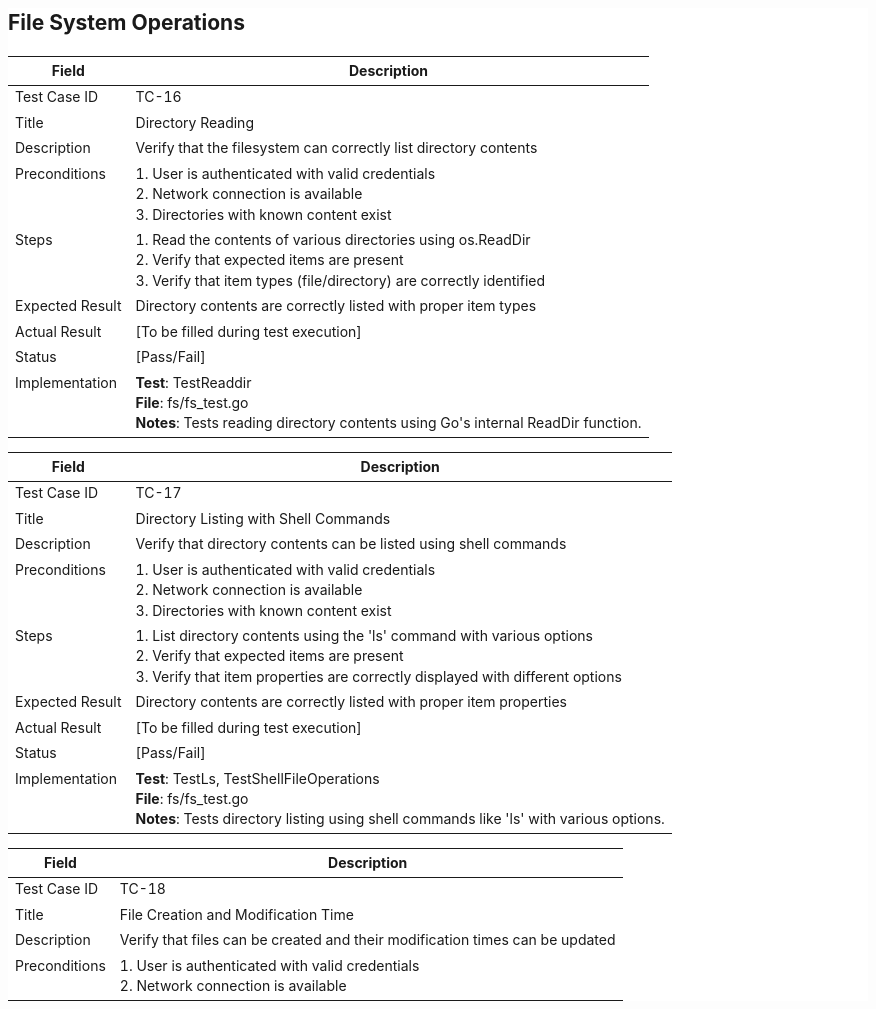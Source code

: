 ## File System Operations

| Field           | Description                                                                                                                                                                      |
|-----------------|----------------------------------------------------------------------------------------------------------------------------------------------------------------------------------|
| Test Case ID    | TC-16                                                                                                                                                                            |
| Title           | Directory Reading                                                                                                                                                                |
| Description     | Verify that the filesystem can correctly list directory contents                                                                                                                 |
| Preconditions   | 1. User is authenticated with valid credentials<br>2. Network connection is available<br>3. Directories with known content exist                                                 |
| Steps           | 1. Read the contents of various directories using os.ReadDir<br>2. Verify that expected items are present<br>3. Verify that item types (file/directory) are correctly identified |
| Expected Result | Directory contents are correctly listed with proper item types                                                                                                                   |
| Actual Result   | [To be filled during test execution]                                                                                                                                             |
| Status          | [Pass/Fail]                                                                                                                                                                      |
| Implementation  | **Test**: TestReaddir<br>**File**: fs/fs_test.go<br>**Notes**: Tests reading directory contents using Go's internal ReadDir function.                                            |

| Field           | Description                                                                                                                                                                                          |
|-----------------|------------------------------------------------------------------------------------------------------------------------------------------------------------------------------------------------------|
| Test Case ID    | TC-17                                                                                                                                                                                                |
| Title           | Directory Listing with Shell Commands                                                                                                                                                                |
| Description     | Verify that directory contents can be listed using shell commands                                                                                                                                    |
| Preconditions   | 1. User is authenticated with valid credentials<br>2. Network connection is available<br>3. Directories with known content exist                                                                     |
| Steps           | 1. List directory contents using the 'ls' command with various options<br>2. Verify that expected items are present<br>3. Verify that item properties are correctly displayed with different options |
| Expected Result | Directory contents are correctly listed with proper item properties                                                                                                                                  |
| Actual Result   | [To be filled during test execution]                                                                                                                                                                 |
| Status          | [Pass/Fail]                                                                                                                                                                                          |
| Implementation  | **Test**: TestLs, TestShellFileOperations<br>**File**: fs/fs_test.go<br>**Notes**: Tests directory listing using shell commands like 'ls' with various options.                                      |

| Field           | Description                                                                                                                                                                              |
|-----------------|------------------------------------------------------------------------------------------------------------------------------------------------------------------------------------------|
| Test Case ID    | TC-18                                                                                                                                                                                    |
| Title           | File Creation and Modification Time                                                                                                                                                      |
| Description     | Verify that files can be created and their modification times can be updated                                                                                                             |
| Preconditions   | 1. User is authenticated with valid credentials<br>2. Network connection is available                                                                                                    |